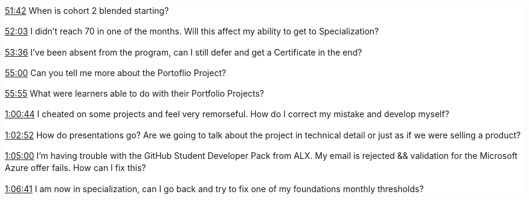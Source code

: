 [51:42](https://intranet.alxswe.com/rltoken/BZhjj94kUJ36vQ3DKFKCSg "51:42") When is cohort 2 blended starting?

[52:03](https://intranet.alxswe.com/rltoken/r28o2BWDEbREclYDh6yeTg "52:03") I didn’t reach 70 in one of the months. Will this affect my ability to get to Specialization?

[53:36](https://intranet.alxswe.com/rltoken/pc07JA1F42e80Xu29TzdiQ "53:36") I’ve been absent from the program, can I still defer and get a Certificate in the end?

[55:00](https://intranet.alxswe.com/rltoken/2SasBtcEy7d_WHH_aqT64g "55:00") Can you tell me more about the Portoflio Project?

[55:55](https://intranet.alxswe.com/rltoken/-ErB-IHu4nsmrlw2kH2y3A "55:55") What were learners able to do with their Portfolio Projects?

[1:00:44](https://intranet.alxswe.com/rltoken/3BdXIcjqkzXZD9otmyBB_g "1:00:44") I cheated on some projects and feel very remorseful. How do I correct my mistake and develop myself?

[1:02:52](https://intranet.alxswe.com/rltoken/cl1GnuHdsep8bqOqJvE-Sg "1:02:52") How do presentations go? Are we going to talk about the project in technical detail or just as if we were selling a product?

[1:05:00](https://intranet.alxswe.com/rltoken/ITZL3a25PGFJW-0dpHr2bA "1:05:00") I’m having trouble with the GitHub Student Developer Pack from ALX. My email is rejected && validation for the Microsoft Azure offer fails. How can I fix this?

[1:06:41](https://intranet.alxswe.com/rltoken/lMKNcVSOBah5yw31wNrpsA "1:06:41") I am now in specialization, can I go back and try to fix one of my foundations monthly thresholds?
